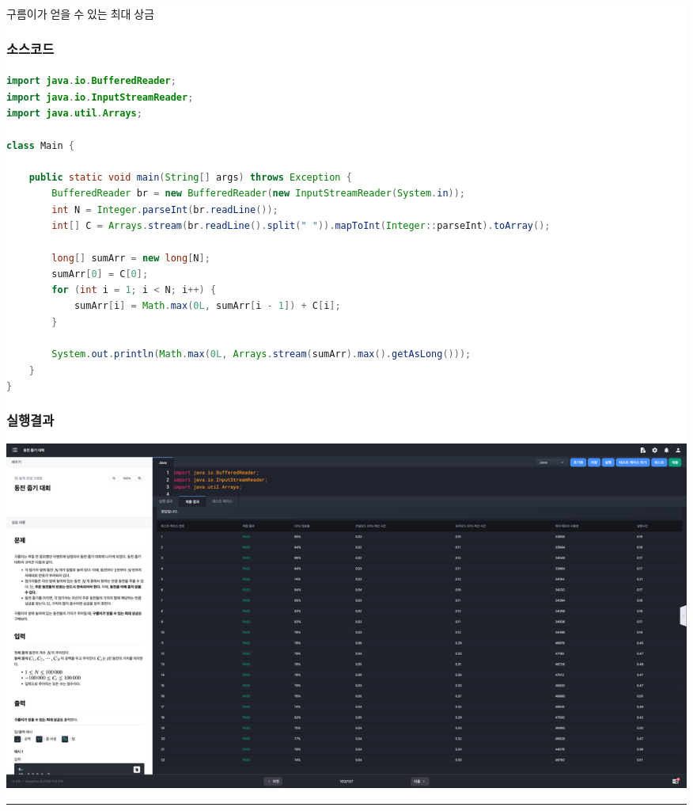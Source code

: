   구름이가 얻을 수 있는 최대 상금


### 소스코드

```java
import java.io.BufferedReader;
import java.io.InputStreamReader;
import java.util.Arrays;

class Main {
  
    public static void main(String[] args) throws Exception {
        BufferedReader br = new BufferedReader(new InputStreamReader(System.in));
        int N = Integer.parseInt(br.readLine());
        int[] C = Arrays.stream(br.readLine().split(" ")).mapToInt(Integer::parseInt).toArray();

        long[] sumArr = new long[N];
        sumArr[0] = C[0];
        for (int i = 1; i < N; i++) {
            sumArr[i] = Math.max(0L, sumArr[i - 1]) + C[i];
        }

        System.out.println(Math.max(0L, Arrays.stream(sumArr).max().getAsLong()));
    }
}
```

### 실행결과

![02-coin-pickup-competition](./img/02-coin-pickup-competition.png)

---